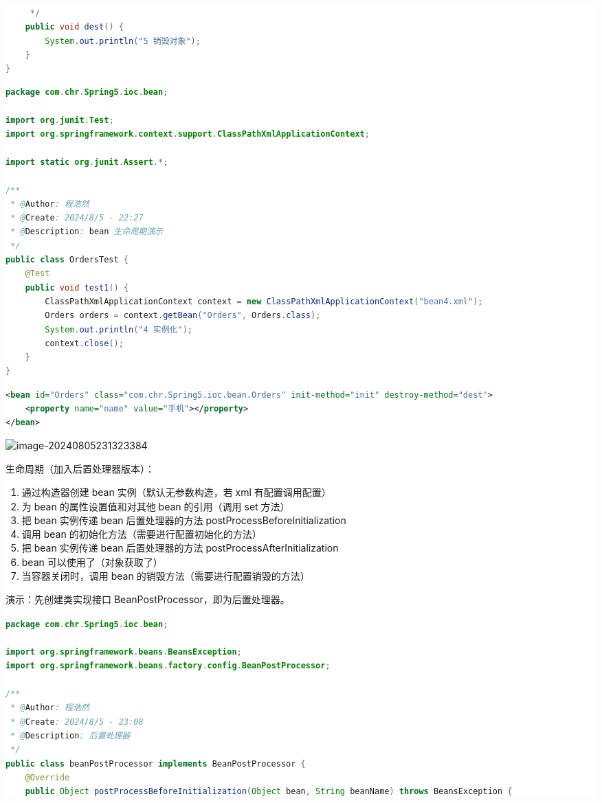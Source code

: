 ```java
     */
    public void dest() {
        System.out.println("5 销毁对象");
    }
}
```

```java
package com.chr.Spring5.ioc.bean;

import org.junit.Test;
import org.springframework.context.support.ClassPathXmlApplicationContext;

import static org.junit.Assert.*;

/**
 * @Author: 程浩然
 * @Create: 2024/8/5 - 22:27
 * @Description: bean 生命周期演示
 */
public class OrdersTest {
    @Test
    public void test1() {
        ClassPathXmlApplicationContext context = new ClassPathXmlApplicationContext("bean4.xml");
        Orders orders = context.getBean("Orders", Orders.class);
        System.out.println("4 实例化");
        context.close();
    }
}
```

```xml
<bean id="Orders" class="com.chr.Spring5.ioc.bean.Orders" init-method="init" destroy-method="dest">
    <property name="name" value="手机"></property>
</bean>
```

![image-20240805231323384](https://ChengHaoRan666.github.io/picx-images-hosting/Spring/image-20240805231323384.7zqcrrzf7u.webp)

生命周期（加入后置处理器版本）：

1. 通过构造器创建 bean 实例（默认无参数构造，若 xml 有配置调用配置）
2. 为 bean 的属性设置值和对其他 bean 的引用（调用 set 方法）
3. 把 bean 实例传递 bean 后置处理器的方法 postProcessBeforeInitialization
4. 调用 bean 的初始化方法（需要进行配置初始化的方法）
5. 把 bean 实例传递 bean 后置处理器的方法 postProcessAfterInitialization
6. bean 可以使用了（对象获取了）
7. 当容器关闭时，调用 bean 的销毁方法（需要进行配置销毁的方法）

演示：先创建类实现接口 BeanPostProcessor，即为后置处理器。

```java
package com.chr.Spring5.ioc.bean;

import org.springframework.beans.BeansException;
import org.springframework.beans.factory.config.BeanPostProcessor;

/**
 * @Author: 程浩然
 * @Create: 2024/8/5 - 23:08
 * @Description: 后置处理器
 */
public class beanPostProcessor implements BeanPostProcessor {
    @Override
    public Object postProcessBeforeInitialization(Object bean, String beanName) throws BeansException {
```